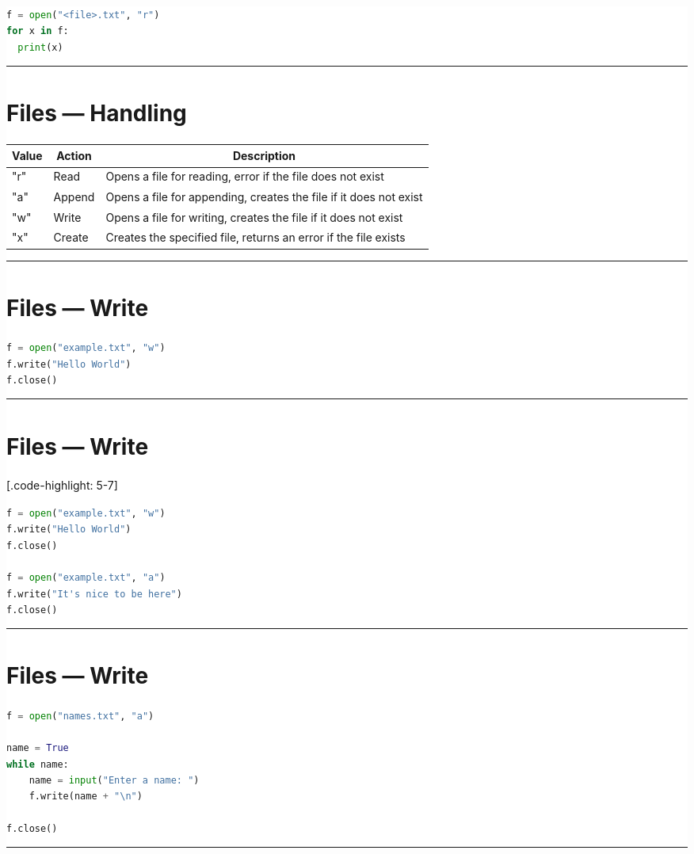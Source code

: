 ```python
f = open("<file>.txt", "r")
for x in f:
  print(x)
```

---

# Files — Handling

| Value |  Action | Description |
|--- | --- | --- |
| "r" | Read | Opens a file for reading, error if the file does not exist
| "a" | Append | Opens a file for appending, creates the file if it does not exist
| "w" | Write | Opens a file for writing, creates the file if it does not exist
| "x" | Create | Creates the specified file, returns an error if the file exists


---

# Files — Write

```python
f = open("example.txt", "w")
f.write("Hello World")
f.close()
```

---

# Files — Write

[.code-highlight: 5-7]
```python
f = open("example.txt", "w")
f.write("Hello World")
f.close()

f = open("example.txt", "a")
f.write("It's nice to be here")
f.close()
```

---

# Files — Write

```python
f = open("names.txt", "a")

name = True
while name:
    name = input("Enter a name: ")
    f.write(name + "\n")

f.close()
```

---